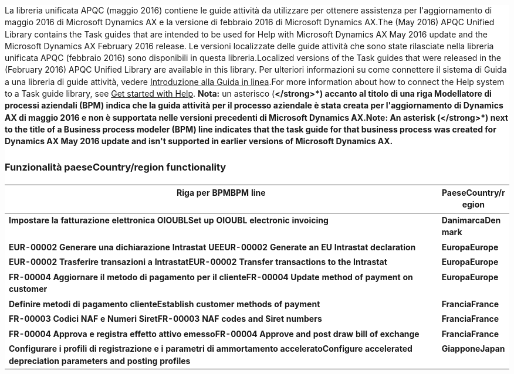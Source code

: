 <span data-ttu-id="a1ea5-108">La libreria unificata APQC (maggio 2016) contiene le guide attività da utilizzare per ottenere assistenza per l'aggiornamento di maggio 2016 di Microsoft Dynamics AX e la versione di febbraio 2016 di Microsoft Dynamics AX.</span><span class="sxs-lookup"><span data-stu-id="a1ea5-108">The (May 2016) APQC Unified Library contains the Task guides that are intended to be used for Help with Microsoft Dynamics AX May 2016 update and the Microsoft Dynamics AX February 2016 release.</span></span> <span data-ttu-id="a1ea5-109">Le versioni localizzate delle guide attività che sono state rilasciate nella libreria unificata APQC (febbraio 2016) sono disponibili in questa libreria.</span><span class="sxs-lookup"><span data-stu-id="a1ea5-109">Localized versions of the Task guides that were released in the (February 2016) APQC Unified Library are available in this library.</span></span> <span data-ttu-id="a1ea5-110">Per ulteriori informazioni su come connettere il sistema di Guida a una libreria di guide attività, vedere [Introduzione alla Guida in linea](help-overview.md).</span><span class="sxs-lookup"><span data-stu-id="a1ea5-110">For more information about how to connect the Help system to a Task guide library, see [Get started with Help](help-overview.md).</span></span> <span data-ttu-id="a1ea5-111"><strong>Nota:</strong> un asterisco (<strong>\</strong>\*) accanto al titolo di una riga Modellatore di processi aziendali (BPM) indica che la guida attività per il processo aziendale è stata creata per l'aggiornamento di Dynamics AX di maggio 2016 e non è supportata nelle versioni precedenti di Microsoft Dynamics AX.</span><span class="sxs-lookup"><span data-stu-id="a1ea5-111"><strong>Note:</strong> An asterisk (<strong>\</strong>\*) next to the title of a Business process modeler (BPM) line indicates that the task guide for that business process was created for Dynamics AX May 2016 update and isn't supported in earlier versions of Microsoft Dynamics AX.</span></span>

### <a name="countryregion-functionality"></a><span data-ttu-id="a1ea5-112">Funzionalità paese</span><span class="sxs-lookup"><span data-stu-id="a1ea5-112">Country/region functionality</span></span>

| <span data-ttu-id="a1ea5-113">Riga per BPM</span><span class="sxs-lookup"><span data-stu-id="a1ea5-113">BPM line</span></span>                                                                 | <span data-ttu-id="a1ea5-114">Paese</span><span class="sxs-lookup"><span data-stu-id="a1ea5-114">Country/region</span></span>                    |
|--------------------------------------------------------------------------|-----------------------------------|
| <span data-ttu-id="a1ea5-115">Impostare la fatturazione elettronica OIOUBL</span><span class="sxs-lookup"><span data-stu-id="a1ea5-115">Set up OIOUBL electronic invoicing</span></span>                                       | <span data-ttu-id="a1ea5-116">Danimarca</span><span class="sxs-lookup"><span data-stu-id="a1ea5-116">Denmark</span></span>                           |
| <span data-ttu-id="a1ea5-117">EUR-00002 Generare una dichiarazione Intrastat UE</span><span class="sxs-lookup"><span data-stu-id="a1ea5-117">EUR-00002 Generate an EU Intrastat declaration</span></span>                           | <span data-ttu-id="a1ea5-118">Europa</span><span class="sxs-lookup"><span data-stu-id="a1ea5-118">Europe</span></span>                            |
| <span data-ttu-id="a1ea5-119">EUR-00002 Trasferire transazioni a Intrastat</span><span class="sxs-lookup"><span data-stu-id="a1ea5-119">EUR-00002 Transfer transactions to the Intrastat</span></span>                         | <span data-ttu-id="a1ea5-120">Europa</span><span class="sxs-lookup"><span data-stu-id="a1ea5-120">Europe</span></span>                            |
| <span data-ttu-id="a1ea5-121">FR-00004 Aggiornare il metodo di pagamento per il cliente</span><span class="sxs-lookup"><span data-stu-id="a1ea5-121">FR-00004 Update method of payment on customer</span></span>                            | <span data-ttu-id="a1ea5-122">Europa</span><span class="sxs-lookup"><span data-stu-id="a1ea5-122">Europe</span></span>                            |
| <span data-ttu-id="a1ea5-123">Definire metodi di pagamento cliente</span><span class="sxs-lookup"><span data-stu-id="a1ea5-123">Establish customer methods of payment</span></span>                                    | <span data-ttu-id="a1ea5-124">Francia</span><span class="sxs-lookup"><span data-stu-id="a1ea5-124">France</span></span>                            |
| <span data-ttu-id="a1ea5-125">FR-00003 Codici NAF e Numeri Siret</span><span class="sxs-lookup"><span data-stu-id="a1ea5-125">FR-00003 NAF codes and Siret numbers</span></span>                                     | <span data-ttu-id="a1ea5-126">Francia</span><span class="sxs-lookup"><span data-stu-id="a1ea5-126">France</span></span>                            |
| <span data-ttu-id="a1ea5-127">FR-00004 Approva e registra effetto attivo emesso</span><span class="sxs-lookup"><span data-stu-id="a1ea5-127">FR-00004 Approve and post draw bill of exchange</span></span>                          | <span data-ttu-id="a1ea5-128">Francia</span><span class="sxs-lookup"><span data-stu-id="a1ea5-128">France</span></span>                            |
| <span data-ttu-id="a1ea5-129">Configurare i profili di registrazione e i parametri di ammortamento accelerato</span><span class="sxs-lookup"><span data-stu-id="a1ea5-129">Configure accelerated depreciation parameters and posting profiles</span></span>       | <span data-ttu-id="a1ea5-130">Giappone</span><span class="sxs-lookup"><span data-stu-id="a1ea5-130">Japan</span></span>                             |